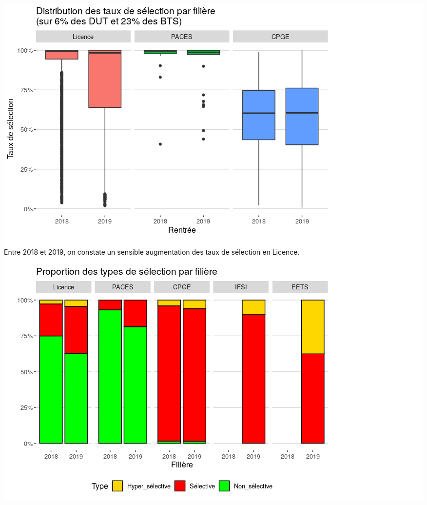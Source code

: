 ![](parcoursup_files/figure-html/Taux.de.sélection.rentrée-1.png)

Entre 2018 et 2019, on constate un sensible augmentation des taux de sélection en Licence.

![](parcoursup_files/figure-html/Taux.de.selection.proportion-1.png)
